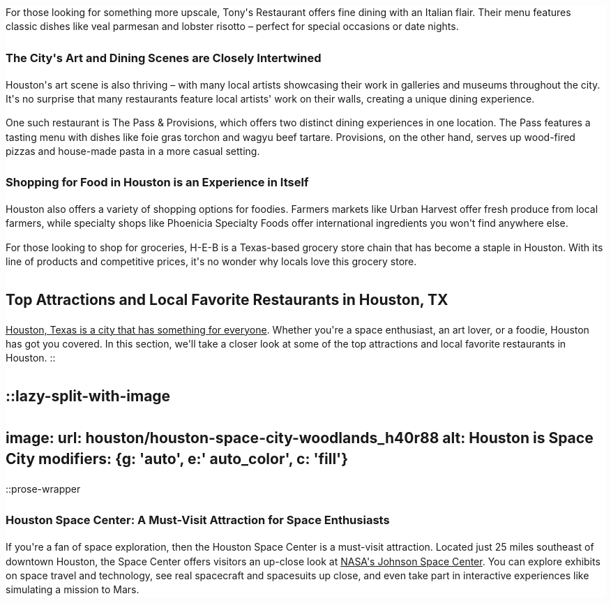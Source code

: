 For those looking for something more upscale, Tony's Restaurant offers fine dining with an Italian flair. Their menu features classic dishes like veal parmesan and lobster risotto – perfect for special occasions or date nights.

### The City's Art and Dining Scenes are Closely Intertwined

Houston's art scene is also thriving – with many local artists showcasing their work in galleries and museums throughout the city. It's no surprise that many restaurants feature local artists' work on their walls, creating a unique dining experience.

One such restaurant is The Pass & Provisions, which offers two distinct dining experiences in one location. The Pass features a tasting menu with dishes like foie gras torchon and wagyu beef tartare. Provisions, on the other hand, serves up wood-fired pizzas and house-made pasta in a more casual setting.

### Shopping for Food in Houston is an Experience in Itself

Houston also offers a variety of shopping options for foodies. Farmers markets like Urban Harvest offer fresh produce from local farmers, while specialty shops like Phoenicia Specialty Foods offer international ingredients you won't find anywhere else.

For those looking to shop for groceries, H-E-B is a Texas-based grocery store chain that has become a staple in Houston. With its line of products and competitive prices, it's no wonder why locals love this grocery store.

## Top Attractions and Local Favorite Restaurants in Houston, TX

[Houston, Texas is a city that has something for everyone](https://www.tripadvisor.com/Tourism-g56003-Houston_Texas-Vacations.html). Whether you're a space enthusiast, an art lover, or a foodie, Houston has got you covered. In this section, we'll take a closer look at some of the top attractions and local favorite restaurants in Houston.
::

::lazy-split-with-image
---
image:
    url: houston/houston-space-city-woodlands_h40r88
    alt: Houston is Space City
    modifiers: {g: 'auto', e:' auto_color', c: 'fill'}
---
  ::prose-wrapper
  ### Houston Space Center: A Must-Visit Attraction for Space Enthusiasts

  If you're a fan of space exploration, then the Houston Space Center is a must-visit attraction. Located just 25 miles southeast of downtown Houston, the Space Center offers visitors an up-close look at [NASA's Johnson Space Center](https://www.nasa.gov/centers/johnson/home/index.html). You can explore exhibits on space travel and technology, see real spacecraft and spacesuits up close, and even take part in interactive experiences like simulating a mission to Mars.
